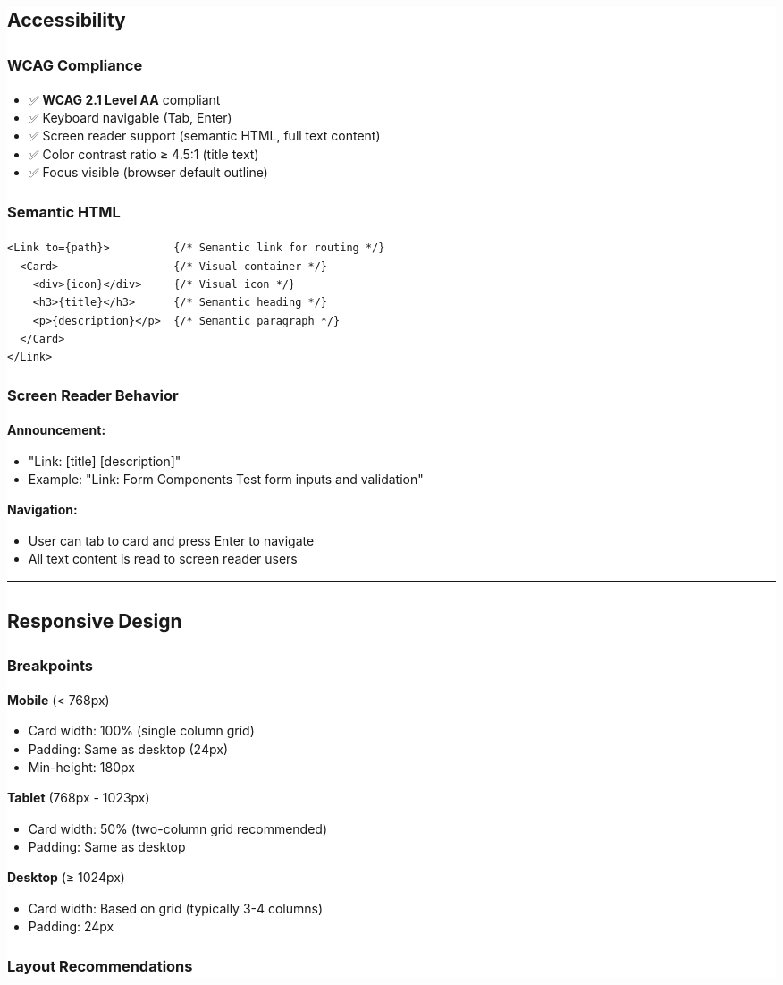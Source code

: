
## Accessibility

### WCAG Compliance
- ✅ **WCAG 2.1 Level AA** compliant
- ✅ Keyboard navigable (Tab, Enter)
- ✅ Screen reader support (semantic HTML, full text content)
- ✅ Color contrast ratio ≥ 4.5:1 (title text)
- ✅ Focus visible (browser default outline)

### Semantic HTML

```tsx
<Link to={path}>          {/* Semantic link for routing */}
  <Card>                  {/* Visual container */}
    <div>{icon}</div>     {/* Visual icon */}
    <h3>{title}</h3>      {/* Semantic heading */}
    <p>{description}</p>  {/* Semantic paragraph */}
  </Card>
</Link>
```

### Screen Reader Behavior

**Announcement:**
- "Link: [title] [description]"
- Example: "Link: Form Components Test form inputs and validation"

**Navigation:**
- User can tab to card and press Enter to navigate
- All text content is read to screen reader users

---

## Responsive Design

### Breakpoints

**Mobile** (< 768px)
- Card width: 100% (single column grid)
- Padding: Same as desktop (24px)
- Min-height: 180px

**Tablet** (768px - 1023px)
- Card width: 50% (two-column grid recommended)
- Padding: Same as desktop

**Desktop** (≥ 1024px)
- Card width: Based on grid (typically 3-4 columns)
- Padding: 24px

### Layout Recommendations
